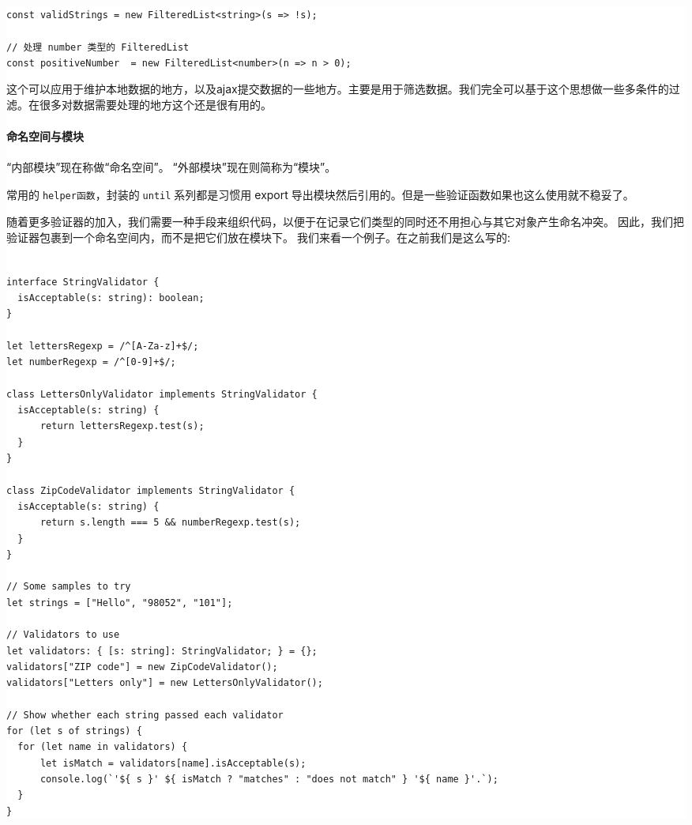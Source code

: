 ```
const validStrings = new FilteredList<string>(s => !s);

// 处理 number 类型的 FilteredList
const positiveNumber  = new FilteredList<number>(n => n > 0);

```

这个可以应用于维护本地数据的地方，以及ajax提交数据的一些地方。主要是用于筛选数据。我们完全可以基于这个思想做一些多条件的过滤。在很多对数据需要处理的地方这个还是很有用的。

#### 命名空间与模块

 “内部模块”现在称做“命名空间”。 “外部模块”现在则简称为“模块”。
 
 常用的 `helper函数`，封装的 `until` 系列都是习惯用 export 导出模块然后引用的。但是一些验证函数如果也这么使用就不稳妥了。
 
 随着更多验证器的加入，我们需要一种手段来组织代码，以便于在记录它们类型的同时还不用担心与其它对象产生命名冲突。 因此，我们把验证器包裹到一个命名空间内，而不是把它们放在模块下。
  我们来看一个例子。在之前我们是这么写的:
  
  ```
  
  interface StringValidator {
    isAcceptable(s: string): boolean;
}

let lettersRegexp = /^[A-Za-z]+$/;
let numberRegexp = /^[0-9]+$/;

class LettersOnlyValidator implements StringValidator {
    isAcceptable(s: string) {
        return lettersRegexp.test(s);
    }
}

class ZipCodeValidator implements StringValidator {
    isAcceptable(s: string) {
        return s.length === 5 && numberRegexp.test(s);
    }
}

// Some samples to try
let strings = ["Hello", "98052", "101"];

// Validators to use
let validators: { [s: string]: StringValidator; } = {};
validators["ZIP code"] = new ZipCodeValidator();
validators["Letters only"] = new LettersOnlyValidator();

// Show whether each string passed each validator
for (let s of strings) {
    for (let name in validators) {
        let isMatch = validators[name].isAcceptable(s);
        console.log(`'${ s }' ${ isMatch ? "matches" : "does not match" } '${ name }'.`);
    }
}
  
  ```

